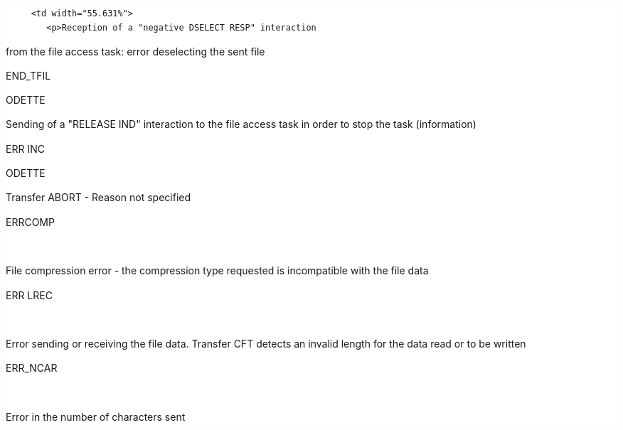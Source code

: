          <td width="55.631%">
            <p>Reception of a "negative DSELECT RESP" interaction 
 from the file access task: error deselecting the sent file</p>
         </td>
      </tr>
      <tr valign="top">
         <td colspan="1" rowspan="1" width="23.623%">
            <p>END_TFIL</p>
         </td>
         <td colspan="1" rowspan="1" width="20.746%">
            <p>ODETTE</p>
         </td>
         <td colspan="1" rowspan="1" width="55.631%">
            <p>Sending of a "RELEASE IND" interaction to the 
 file access task in order to stop the task (information)</p>
         </td>
      </tr>
      <tr valign="top">
         <td colspan="1" rowspan="1" width="23.623%">
            <p>ERR INC</p>
         </td>
         <td colspan="1" rowspan="1" width="20.746%">
            <p>ODETTE</p>
         </td>
         <td colspan="1" rowspan="1" width="55.631%">
            <p>Transfer ABORT - Reason not specified</p>
         </td>
      </tr>
      <tr valign="top">
         <td colspan="1" rowspan="1" width="23.623%">
            <p>ERRCOMP</p>
         </td>
         <td colspan="1" rowspan="1" width="20.746%">
            <p> </p>
         </td>
         <td colspan="1" rowspan="1" width="55.631%">
            <p>File compression error - the compression type requested 
 is incompatible with the file data</p>
         </td>
      </tr>
      <tr valign="top">
         <td colspan="1" rowspan="1" width="23.623%">
            <p>ERR LREC</p>
         </td>
         <td colspan="1" rowspan="1" width="20.746%">
            <p> </p>
         </td>
         <td colspan="1" rowspan="1" width="55.631%">
            <p>Error sending or receiving the file data. <span>Transfer CFT</span> detects an 
 invalid length for the data read or to be written</p>
         </td>
      </tr>
      <tr valign="top">
         <td colspan="1" rowspan="1" width="23.623%">
            <p>ERR_NCAR</p>
         </td>
         <td colspan="1" rowspan="1" width="20.746%">
            <p> </p>
         </td>
         <td colspan="1" rowspan="1" width="55.631%">
            <p>Error in the number of characters sent</p>
         </td>
      </tr>
      <tr valign="top">